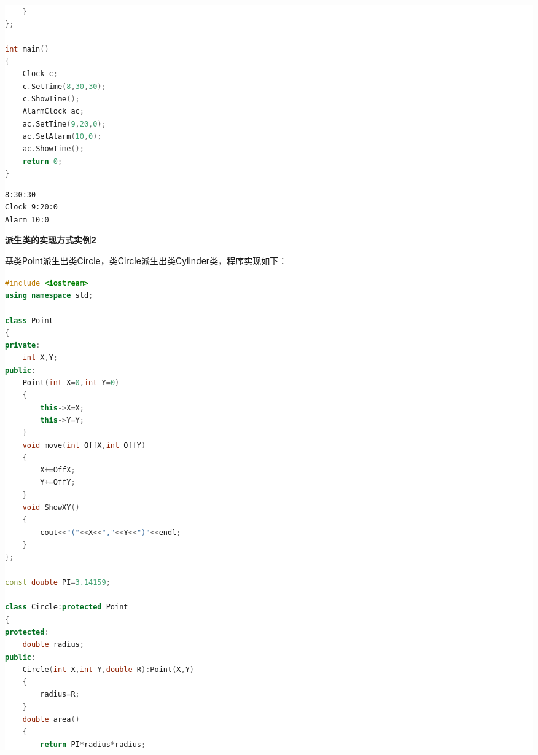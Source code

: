 ```cpp
    }
};

int main()
{
    Clock c;
    c.SetTime(8,30,30);
    c.ShowTime();
    AlarmClock ac;
    ac.SetTime(9,20,0);
    ac.SetAlarm(10,0);
    ac.ShowTime();
    return 0;
}
```

```
8:30:30
Clock 9:20:0
Alarm 10:0
```

**派生类的实现方式实例2**

基类Point派生出类Circle，类Circle派生出类Cylinder类，程序实现如下：

```cpp
#include <iostream>
using namespace std;

class Point
{
private:
    int X,Y;
public:
    Point(int X=0,int Y=0)
    {
        this->X=X;
        this->Y=Y;
    }
    void move(int OffX,int OffY)
    {
        X+=OffX;
        Y+=OffY;
    }
    void ShowXY()
    {
        cout<<"("<<X<<","<<Y<<")"<<endl;
    }
};

const double PI=3.14159;

class Circle:protected Point
{
protected:
    double radius;
public:
    Circle(int X,int Y,double R):Point(X,Y)
    {
        radius=R;
    }
    double area()
    {
        return PI*radius*radius;
```